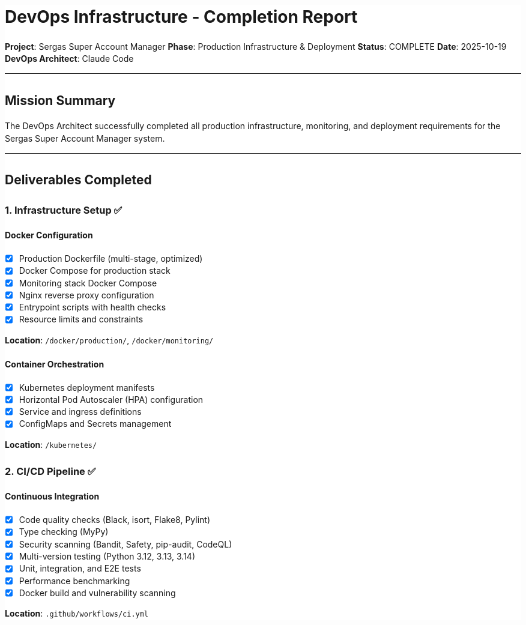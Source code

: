 # DevOps Infrastructure - Completion Report

**Project**: Sergas Super Account Manager
**Phase**: Production Infrastructure & Deployment
**Status**: COMPLETE
**Date**: 2025-10-19
**DevOps Architect**: Claude Code

---

## Mission Summary

The DevOps Architect successfully completed all production infrastructure, monitoring, and deployment requirements for the Sergas Super Account Manager system.

---

## Deliverables Completed

### 1. Infrastructure Setup ✅

#### Docker Configuration
- [x] Production Dockerfile (multi-stage, optimized)
- [x] Docker Compose for production stack
- [x] Monitoring stack Docker Compose
- [x] Nginx reverse proxy configuration
- [x] Entrypoint scripts with health checks
- [x] Resource limits and constraints

**Location**: `/docker/production/`, `/docker/monitoring/`

#### Container Orchestration
- [x] Kubernetes deployment manifests
- [x] Horizontal Pod Autoscaler (HPA) configuration
- [x] Service and ingress definitions
- [x] ConfigMaps and Secrets management

**Location**: `/kubernetes/`

### 2. CI/CD Pipeline ✅

#### Continuous Integration
- [x] Code quality checks (Black, isort, Flake8, Pylint)
- [x] Type checking (MyPy)
- [x] Security scanning (Bandit, Safety, pip-audit, CodeQL)
- [x] Multi-version testing (Python 3.12, 3.13, 3.14)
- [x] Unit, integration, and E2E tests
- [x] Performance benchmarking
- [x] Docker build and vulnerability scanning

**Location**: `.github/workflows/ci.yml`
